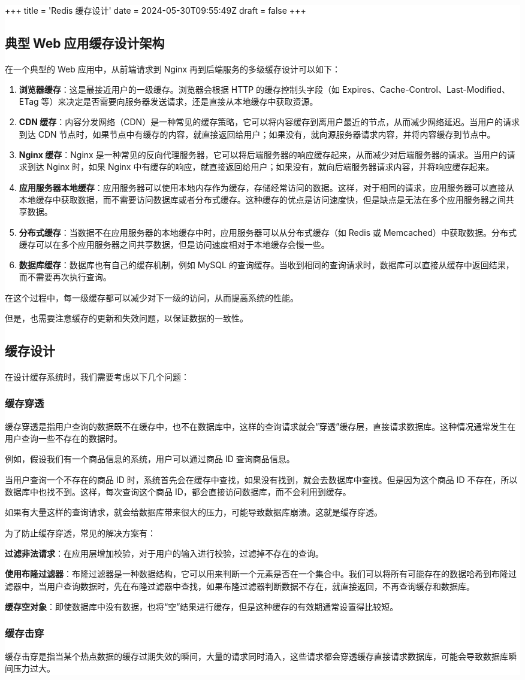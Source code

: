 +++
title = 'Redis 缓存设计'
date = 2024-05-30T09:55:49Z
draft = false
+++

## 典型 Web 应用缓存设计架构

在一个典型的 Web 应用中，从前端请求到 Nginx 再到后端服务的多级缓存设计可以如下：

1. **浏览器缓存**：这是最接近用户的一级缓存。浏览器会根据 HTTP 的缓存控制头字段（如 Expires、Cache-Control、Last-Modified、ETag 等）来决定是否需要向服务器发送请求，还是直接从本地缓存中获取资源。

2. **CDN 缓存**：内容分发网络（CDN）是一种常见的缓存策略，它可以将内容缓存到离用户最近的节点，从而减少网络延迟。当用户的请求到达 CDN 节点时，如果节点中有缓存的内容，就直接返回给用户；如果没有，就向源服务器请求内容，并将内容缓存到节点中。

3. **Nginx 缓存**：Nginx 是一种常见的反向代理服务器，它可以将后端服务器的响应缓存起来，从而减少对后端服务器的请求。当用户的请求到达 Nginx 时，如果 Nginx 中有缓存的响应，就直接返回给用户；如果没有，就向后端服务器请求内容，并将响应缓存起来。

4. **应用服务器本地缓存**：应用服务器可以使用本地内存作为缓存，存储经常访问的数据。这样，对于相同的请求，应用服务器可以直接从本地缓存中获取数据，而不需要访问数据库或者分布式缓存。这种缓存的优点是访问速度快，但是缺点是无法在多个应用服务器之间共享数据。

5. **分布式缓存**：当数据不在应用服务器的本地缓存中时，应用服务器可以从分布式缓存（如 Redis 或 Memcached）中获取数据。分布式缓存可以在多个应用服务器之间共享数据，但是访问速度相对于本地缓存会慢一些。

6. **数据库缓存**：数据库也有自己的缓存机制，例如 MySQL 的查询缓存。当收到相同的查询请求时，数据库可以直接从缓存中返回结果，而不需要再次执行查询。

在这个过程中，每一级缓存都可以减少对下一级的访问，从而提高系统的性能。

但是，也需要注意缓存的更新和失效问题，以保证数据的一致性。

## 缓存设计

在设计缓存系统时，我们需要考虑以下几个问题：

### 缓存穿透

缓存穿透是指用户查询的数据既不在缓存中，也不在数据库中，这样的查询请求就会“穿透”缓存层，直接请求数据库。这种情况通常发生在用户查询一些不存在的数据时。

例如，假设我们有一个商品信息的系统，用户可以通过商品 ID 查询商品信息。

当用户查询一个不存在的商品 ID 时，系统首先会在缓存中查找，如果没有找到，就会去数据库中查找。但是因为这个商品 ID 不存在，所以数据库中也找不到。这样，每次查询这个商品 ID，都会直接访问数据库，而不会利用到缓存。

如果有大量这样的查询请求，就会给数据库带来很大的压力，可能导致数据库崩溃。这就是缓存穿透。

为了防止缓存穿透，常见的解决方案有：

**过滤非法请求**：在应用层增加校验，对于用户的输入进行校验，过滤掉不存在的查询。

**使用布隆过滤器**：布隆过滤器是一种数据结构，它可以用来判断一个元素是否在一个集合中。我们可以将所有可能存在的数据哈希到布隆过滤器中，当用户查询数据时，先在布隆过滤器中查找，如果布隆过滤器判断数据不存在，就直接返回，不再查询缓存和数据库。

**缓存空对象**：即使数据库中没有数据，也将“空”结果进行缓存，但是这种缓存的有效期通常设置得比较短。

### 缓存击穿

缓存击穿是指当某个热点数据的缓存过期失效的瞬间，大量的请求同时涌入，这些请求都会穿透缓存直接请求数据库，可能会导致数据库瞬间压力过大。
